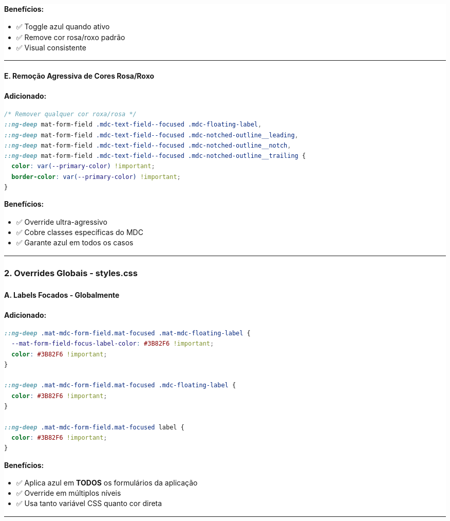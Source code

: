 **Benefícios:**
- ✅ Toggle azul quando ativo
- ✅ Remove cor rosa/roxo padrão
- ✅ Visual consistente

---

#### **E. Remoção Agressiva de Cores Rosa/Roxo**

**Adicionado:**
```css
/* Remover qualquer cor roxa/rosa */
::ng-deep mat-form-field .mdc-text-field--focused .mdc-floating-label,
::ng-deep mat-form-field .mdc-text-field--focused .mdc-notched-outline__leading,
::ng-deep mat-form-field .mdc-text-field--focused .mdc-notched-outline__notch,
::ng-deep mat-form-field .mdc-text-field--focused .mdc-notched-outline__trailing {
  color: var(--primary-color) !important;
  border-color: var(--primary-color) !important;
}
```

**Benefícios:**
- ✅ Override ultra-agressivo
- ✅ Cobre classes específicas do MDC
- ✅ Garante azul em todos os casos

---

### **2. Overrides Globais - styles.css**

#### **A. Labels Focados - Globalmente**

**Adicionado:**
```css
::ng-deep .mat-mdc-form-field.mat-focused .mat-mdc-floating-label {
  --mat-form-field-focus-label-color: #3B82F6 !important;
  color: #3B82F6 !important;
}

::ng-deep .mat-mdc-form-field.mat-focused .mdc-floating-label {
  color: #3B82F6 !important;
}

::ng-deep .mat-mdc-form-field.mat-focused label {
  color: #3B82F6 !important;
}
```

**Benefícios:**
- ✅ Aplica azul em **TODOS** os formulários da aplicação
- ✅ Override em múltiplos níveis
- ✅ Usa tanto variável CSS quanto cor direta

---
